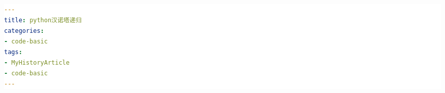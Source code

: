 ```yaml
---
title: python汉诺塔递归
categories:
- code-basic
tags:
- MyHistoryArticle
- code-basic
---
```

<!DOCTYPE html>
<html lang="en">
  <head>
    <meta charset="utf-8">
    <meta name="viewport" content="width=device-width, initial-scale=1.0">
    <title>python汉诺塔递归</title>
    <style type="text/css" media="all">
      body {
        margin: 0;
        font-family: "Helvetica Neue", Helvetica, Arial, "Hiragino Sans GB", sans-serif;
        font-size: 14px;
        line-height: 20px;
        color: #777;
        background-color: white;
      }
      .container {
        width: 700px;
        margin-right: auto;
        margin-left: auto;
      }

      .post {
        font-family: Georgia, "Times New Roman", Times, "SimSun", serif;
        position: relative;
        padding: 70px;
        bottom: 0;
        overflow-y: auto;
        font-size: 16px;
        font-weight: normal;
        line-height: 25px;
        color: #515151;
      }

      .post h1{
        font-size: 50px;
        font-weight: 500;
        line-height: 60px;
        margin-bottom: 40px;
        color: inherit;
      }

      .post p {
        margin: 0 0 35px 0;
      }
